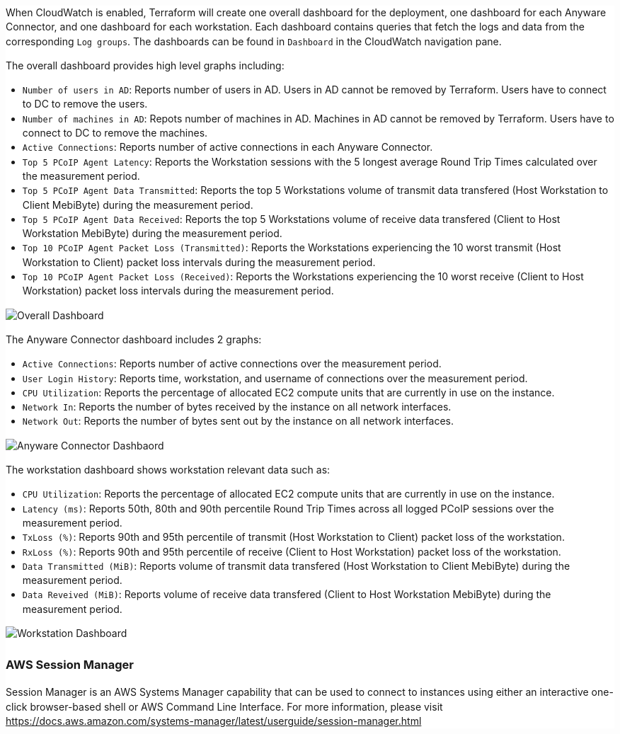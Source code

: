 When CloudWatch is enabled, Terraform will create one overall dashboard for the deployment, one dashboard for each Anyware Connector, and one dashboard for each workstation. Each dashboard contains queries that fetch the logs and data from the corresponding `Log groups`. The dashboards can be found in `Dashboard` in the CloudWatch navigation pane. 

The overall dashboard provides high level graphs including:
- `Number of users in AD`: Reports number of users in AD. Users in AD cannot be removed by Terraform. Users have to connect to DC to remove the users. 
- `Number of machines in AD`: Repots number of machines in AD. Machines in AD cannot be removed by Terraform. Users have to connect to DC to remove the machines. 
- `Active Connections`: Reports number of active connections in each Anyware Connector. 
- `Top 5 PCoIP Agent Latency`: Reports the Workstation sessions with the 5 longest average Round Trip Times calculated over the measurement period. 
- `Top 5 PCoIP Agent Data Transmitted`: Reports the top 5 Workstations volume of transmit data transfered (Host Workstation to Client MebiByte) during the measurement period. 
- `Top 5 PCoIP Agent Data Received`: Reports the top 5 Workstations volume of receive data transfered (Client to Host Workstation MebiByte) during the measurement period.
- `Top 10 PCoIP Agent Packet Loss (Transmitted)`: Reports the Workstations experiencing the 10 worst transmit (Host Workstation to Client) packet loss intervals during the measurement period. 
- `Top 10 PCoIP Agent Packet Loss (Received)`: Reports the Workstations experiencing the 10 worst receive (Client to Host Workstation) packet loss intervals during the measurement period. 

![Overall Dashboard](./overall_dashboard.png)

The Anyware Connector dashboard includes 2 graphs:
- `Active Connections`: Reports number of active connections over the measurement period. 
- `User Login History`: Reports time, workstation, and username of connections over the measurement period. 
- `CPU Utilization`: Reports the percentage of allocated EC2 compute units that are currently in use on the instance.
- `Network In`: Reports the number of bytes received by the instance on all network interfaces.
- `Network Out`: Reports the number of bytes sent out by the instance on all network interfaces.

![Anyware Connector Dashbaord](./awc_dashboard.png)

The workstation dashboard shows workstation relevant data such as:
- `CPU Utilization`: Reports the percentage of allocated EC2 compute units that are currently in use on the instance.
- `Latency (ms)`: Reports 50th, 80th and 90th percentile Round Trip Times across all logged PCoIP sessions over the measurement period. 
- `TxLoss (%)`: Reports 90th and 95th percentile of transmit (Host Workstation to Client) packet loss of the workstation.
- `RxLoss (%)`: Reports 90th and 95th percentile of receive (Client to Host Workstation) packet loss of the workstation.
- `Data Transmitted (MiB)`: Reports volume of transmit data transfered (Host Workstation to Client MebiByte) during the measurement period. 
- `Data Reveived (MiB)`: Reports volume of receive data transfered (Client to Host Workstation MebiByte) during the measurement period. 

![Workstation Dashboard](./workstation_dashboard.png)

### AWS Session Manager
Session Manager is an AWS Systems Manager capability that can be used to connect to instances using either an interactive one-click browser-based shell or AWS Command Line Interface. For more information, please visit https://docs.aws.amazon.com/systems-manager/latest/userguide/session-manager.html
